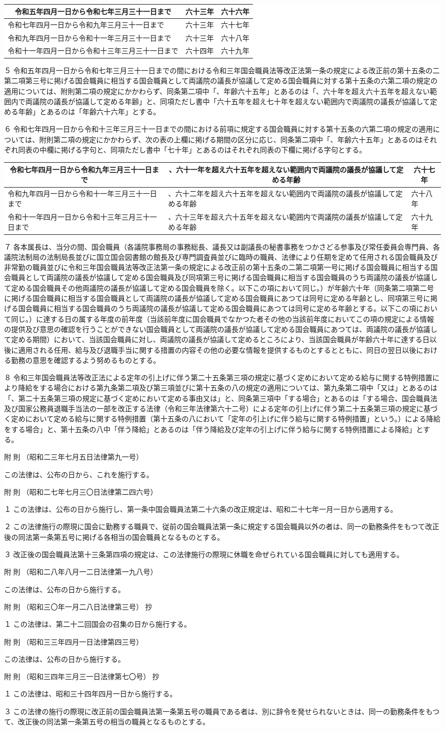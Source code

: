 令和五年四月一日から令和七年三月三十一日まで | 六十三年 | 六十六年  
---|---|---  
令和七年四月一日から令和九年三月三十一日まで | 六十三年 | 六十七年  
令和九年四月一日から令和十一年三月三十一日まで | 六十三年 | 六十八年  
令和十一年四月一日から令和十三年三月三十一日まで | 六十四年 | 六十九年  
  
５ 令和五年四月一日から令和七年三月三十一日までの間における令和三年国会職員法等改正法第一条の規定による改正前の第十五条の二第二項第三号に掲げる国会職員に相当する国会職員として両議院の議長が協議して定める国会職員に対する第十五条の六第二項の規定の適用については、附則第二項の規定にかかわらず、同条第二項中「、年齢六十五年」とあるのは「、六十年を超え六十五年を超えない範囲内で両議院の議長が協議して定める年齢」と、同項ただし書中「六十五年を超え七十年を超えない範囲内で両議院の議長が協議して定める年齢」とあるのは「年齢六十六年」とする。

６ 令和七年四月一日から令和十三年三月三十一日までの間における前項に規定する国会職員に対する第十五条の六第二項の規定の適用については、附則第二項の規定にかかわらず、次の表の上欄に掲げる期間の区分に応じ、同条第二項中「、年齢六十五年」とあるのはそれぞれ同表の中欄に掲げる字句と、同項ただし書中「七十年」とあるのはそれぞれ同表の下欄に掲げる字句とする。

令和七年四月一日から令和九年三月三十一日まで | 、六十一年を超え六十五年を超えない範囲内で両議院の議長が協議して定める年齢 | 六十七年  
---|---|---  
令和九年四月一日から令和十一年三月三十一日まで | 、六十二年を超え六十五年を超えない範囲内で両議院の議長が協議して定める年齢 | 六十八年  
令和十一年四月一日から令和十三年三月三十一日まで | 、六十三年を超え六十五年を超えない範囲内で両議院の議長が協議して定める年齢 | 六十九年  
  
７ 各本属長は、当分の間、国会職員（各議院事務局の事務総長、議長又は副議長の秘書事務をつかさどる参事及び常任委員会専門員、各議院法制局の法制局長並びに国立国会図書館の館長及び専門調査員並びに臨時の職員、法律により任期を定めて任用される国会職員及び非常勤の職員並びに令和三年国会職員法等改正法第一条の規定による改正前の第十五条の二第二項第一号に掲げる国会職員に相当する国会職員として両議院の議長が協議して定める国会職員及び同項第三号に掲げる国会職員に相当する国会職員のうち両議院の議長が協議して定める国会職員その他両議院の議長が協議して定める国会職員を除く。以下この項において同じ。）が年齢六十年（同条第二項第二号に掲げる国会職員に相当する国会職員として両議院の議長が協議して定める国会職員にあつては同号に定める年齢とし、同項第三号に掲げる国会職員に相当する国会職員のうち両議院の議長が協議して定める国会職員にあつては同号に定める年齢とする。以下この項において同じ。）に達する日の属する年度の前年度（当該前年度に国会職員でなかつた者その他の当該前年度においてこの項の規定による情報の提供及び意思の確認を行うことができない国会職員として両議院の議長が協議して定める国会職員にあつては、両議院の議長が協議して定める期間）において、当該国会職員に対し、両議院の議長が協議して定めるところにより、当該国会職員が年齢六十年に達する日以後に適用される任用、給与及び退職手当に関する措置の内容その他の必要な情報を提供するものとするとともに、同日の翌日以後における勤務の意思を確認するよう努めるものとする。

８ 令和三年国会職員法等改正法による定年の引上げに伴う第二十五条第三項の規定に基づく定めにおいて定める給与に関する特例措置により降給をする場合における第九条第二項及び第三項並びに第十五条の八の規定の適用については、第九条第二項中「又は」とあるのは「、第二十五条第三項の規定に基づく定めにおいて定める事由又は」と、同条第三項中「する場合」とあるのは「する場合、国会職員法及び国家公務員退職手当法の一部を改正する法律（令和三年法律第六十二号）による定年の引上げに伴う第二十五条第三項の規定に基づく定めにおいて定める給与に関する特例措置（第十五条の八において「定年の引上げに伴う給与に関する特例措置」という。）による降給をする場合」と、第十五条の八中「伴う降給」とあるのは「伴う降給及び定年の引上げに伴う給与に関する特例措置による降給」とする。

附 則 （昭和二三年七月五日法律第九一号）

この法律は、公布の日から、これを施行する。

附 則 （昭和二七年七月三〇日法律第二四六号）

１ この法律は、公布の日から施行し、第一条中国会職員法第二十六条の改正規定は、昭和二十七年一月一日から適用する。

２ この法律施行の際現に国会に勤務する職員で、従前の国会職員法第一条に規定する国会職員以外の者は、同一の勤務条件をもつて改正後の同法第一条第五号に掲げる各相当の国会職員となるものとする。

３ 改正後の国会職員法第十三条第四項の規定は、この法律施行の際現に休職を命ぜられている国会職員に対しても適用する。

附 則 （昭和二八年八月一二日法律第一九八号）

この法律は、公布の日から施行する。

附 則 （昭和三〇年一月二八日法律第三号） 抄

１ この法律は、第二十二回国会の召集の日から施行する。

附 則 （昭和三三年四月一日法律第四三号）

この法律は、公布の日から施行する。

附 則 （昭和三四年三月三一日法律第七〇号） 抄

１ この法律は、昭和三十四年四月一日から施行する。

３ この法律の施行の際現に改正前の国会職員法第一条第五号の職員である者は、別に辞令を発せられないときは、同一の勤務条件をもつて、改正後の同法第一条第五号の相当の職員となるものとする。
